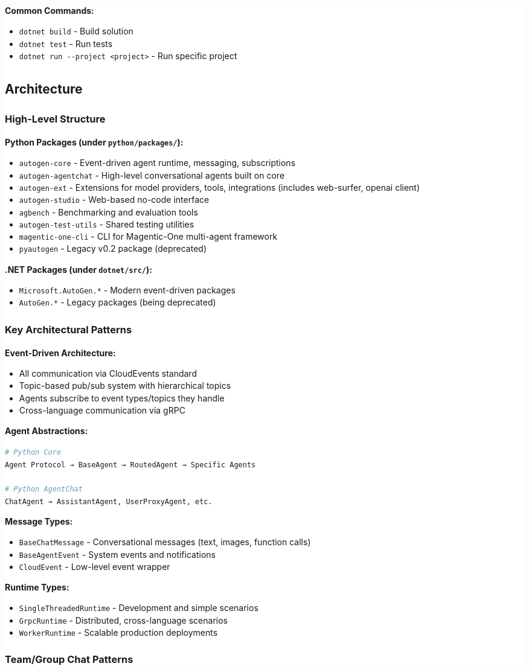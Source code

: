 **Common Commands:**
- `dotnet build` - Build solution
- `dotnet test` - Run tests
- `dotnet run --project <project>` - Run specific project

## Architecture

### High-Level Structure

**Python Packages (under `python/packages/`):**
- `autogen-core` - Event-driven agent runtime, messaging, subscriptions
- `autogen-agentchat` - High-level conversational agents built on core
- `autogen-ext` - Extensions for model providers, tools, integrations (includes web-surfer, openai client)
- `autogen-studio` - Web-based no-code interface
- `agbench` - Benchmarking and evaluation tools
- `autogen-test-utils` - Shared testing utilities
- `magentic-one-cli` - CLI for Magentic-One multi-agent framework
- `pyautogen` - Legacy v0.2 package (deprecated)

**.NET Packages (under `dotnet/src/`):**
- `Microsoft.AutoGen.*` - Modern event-driven packages
- `AutoGen.*` - Legacy packages (being deprecated)

### Key Architectural Patterns

**Event-Driven Architecture:**
- All communication via CloudEvents standard
- Topic-based pub/sub system with hierarchical topics
- Agents subscribe to event types/topics they handle
- Cross-language communication via gRPC

**Agent Abstractions:**
```python
# Python Core
Agent Protocol → BaseAgent → RoutedAgent → Specific Agents

# Python AgentChat  
ChatAgent → AssistantAgent, UserProxyAgent, etc.
```

**Message Types:**
- `BaseChatMessage` - Conversational messages (text, images, function calls)
- `BaseAgentEvent` - System events and notifications
- `CloudEvent` - Low-level event wrapper

**Runtime Types:**
- `SingleThreadedRuntime` - Development and simple scenarios
- `GrpcRuntime` - Distributed, cross-language scenarios
- `WorkerRuntime` - Scalable production deployments

### Team/Group Chat Patterns
